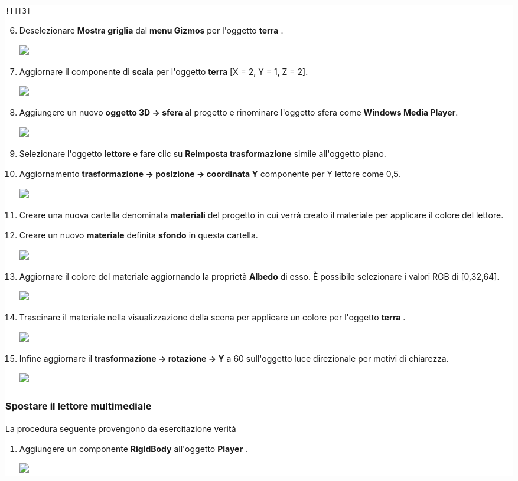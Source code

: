     ![][3]

6. Deselezionare **Mostra griglia** dal **menu Gizmos** per l'oggetto **terra** .

    ![][4]

7. Aggiornare il componente di **scala** per l'oggetto **terra** [X = 2, Y = 1, Z = 2]. 

    ![][5]

8. Aggiungere un nuovo **oggetto 3D -> sfera** al progetto e rinominare l'oggetto sfera come **Windows Media Player**. 

    ![][6]

9. Selezionare l'oggetto **lettore** e fare clic su **Reimposta trasformazione** simile all'oggetto piano. 

10. Aggiornamento **trasformazione -> posizione -> coordinata Y** componente per Y lettore come 0,5.  

    ![][7]

11. Creare una nuova cartella denominata **materiali** del progetto in cui verrà creato il materiale per applicare il colore del lettore. 

12. Creare un nuovo **materiale** definita **sfondo** in questa cartella. 

    ![][8]

13. Aggiornare il colore del materiale aggiornando la proprietà **Albedo** di esso. È possibile selezionare i valori RGB di [0,32,64]. 

    ![][9]

14. Trascinare il materiale nella visualizzazione della scena per applicare un colore per l'oggetto **terra** . 

    ![][10]

17. Infine aggiornare il **trasformazione -> rotazione -> Y** a 60 sull'oggetto luce direzionale per motivi di chiarezza. 

    ![][12]

### <a name="moving-the-player"></a>Spostare il lettore multimediale
La procedura seguente provengono da [esercitazione verità](https://unity3d.com/learn/tutorials/projects/roll-a-ball/moving-the-player?playlist=17141)

1. Aggiungere un componente **RigidBody** all'oggetto **Player** . 

    ![][13]


[1]: ./media/mobile-engagement-unity-roll-a-ball/1.png  
[2]: ./media/mobile-engagement-unity-roll-a-ball/2.png
[3]: ./media/mobile-engagement-unity-roll-a-ball/3.png
[4]: ./media/mobile-engagement-unity-roll-a-ball/4.png
[5]: ./media/mobile-engagement-unity-roll-a-ball/5.png
[6]: ./media/mobile-engagement-unity-roll-a-ball/6.png
[7]: ./media/mobile-engagement-unity-roll-a-ball/7.png
[8]: ./media/mobile-engagement-unity-roll-a-ball/8.png
[9]: ./media/mobile-engagement-unity-roll-a-ball/9.png  
[10]: ./media/mobile-engagement-unity-roll-a-ball/10.png    
[11]: ./media/mobile-engagement-unity-roll-a-ball/11.png    
[12]: ./media/mobile-engagement-unity-roll-a-ball/12.png
[13]: ./media/mobile-engagement-unity-roll-a-ball/13.png
[14]: ./media/mobile-engagement-unity-roll-a-ball/14.png
[15]: ./media/mobile-engagement-unity-roll-a-ball/15.png
[16]: ./media/mobile-engagement-unity-roll-a-ball/16.png
[17]: ./media/mobile-engagement-unity-roll-a-ball/17.png
[18]: ./media/mobile-engagement-unity-roll-a-ball/18.png
[19]: ./media/mobile-engagement-unity-roll-a-ball/19.png    
[20]: ./media/mobile-engagement-unity-roll-a-ball/20.png    
[21]: ./media/mobile-engagement-unity-roll-a-ball/21.png    
[22]: ./media/mobile-engagement-unity-roll-a-ball/22.png    
[23]: ./media/mobile-engagement-unity-roll-a-ball/23.png    
[24]: ./media/mobile-engagement-unity-roll-a-ball/24.png    
[25]: ./media/mobile-engagement-unity-roll-a-ball/25.png    
[26]: ./media/mobile-engagement-unity-roll-a-ball/26.png    
[27]: ./media/mobile-engagement-unity-roll-a-ball/27.png    
[28]: ./media/mobile-engagement-unity-roll-a-ball/28.png    
[29]: ./media/mobile-engagement-unity-roll-a-ball/29.png    
[30]: ./media/mobile-engagement-unity-roll-a-ball/30.png    
[31]: ./media/mobile-engagement-unity-roll-a-ball/31.png    
[32]: ./media/mobile-engagement-unity-roll-a-ball/32.png    
[33]: ./media/mobile-engagement-unity-roll-a-ball/33.png    
[34]: ./media/mobile-engagement-unity-roll-a-ball/34.png    
[35]: ./media/mobile-engagement-unity-roll-a-ball/35.png    
[36]: ./media/mobile-engagement-unity-roll-a-ball/36.png    
[37]: ./media/mobile-engagement-unity-roll-a-ball/37.png    
[38]: ./media/mobile-engagement-unity-roll-a-ball/38.png    
[51]: ./media/mobile-engagement-unity-roll-a-ball/new-project.png
[52]: ./media/mobile-engagement-unity-roll-a-ball/new-project-properties.png
[53]: ./media/mobile-engagement-unity-roll-a-ball/save-scene.png